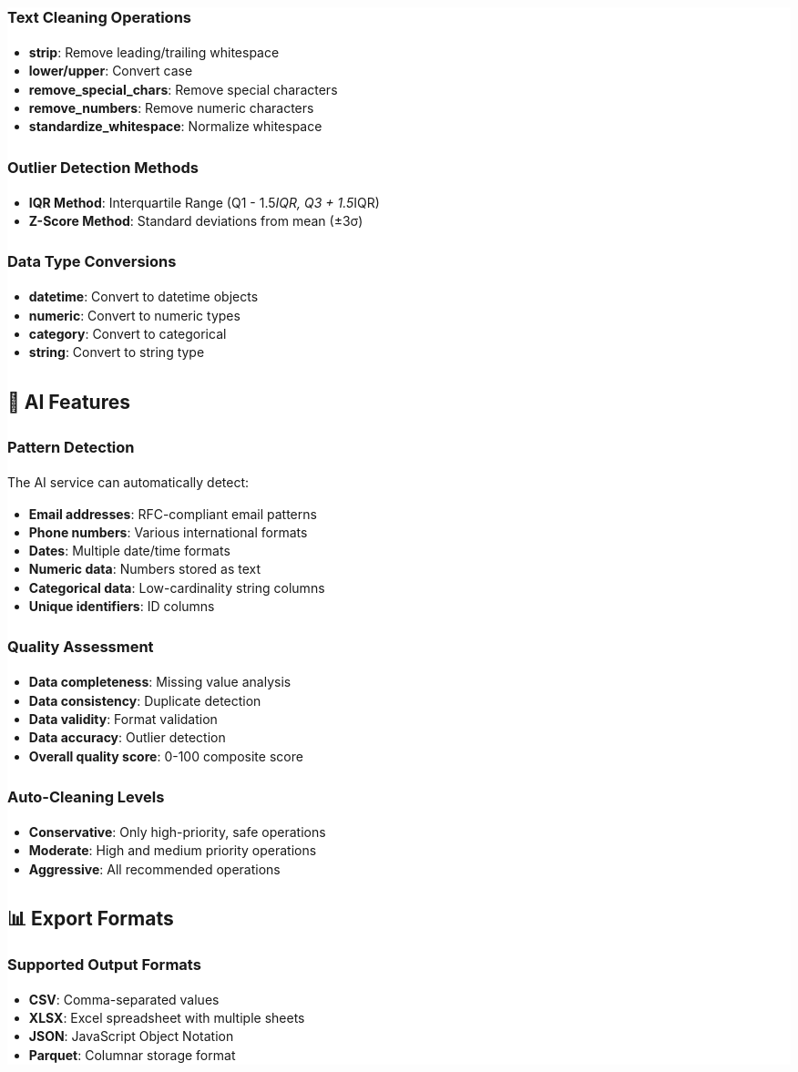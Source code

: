 ### Text Cleaning Operations
- **strip**: Remove leading/trailing whitespace
- **lower/upper**: Convert case
- **remove_special_chars**: Remove special characters
- **remove_numbers**: Remove numeric characters
- **standardize_whitespace**: Normalize whitespace

### Outlier Detection Methods
- **IQR Method**: Interquartile Range (Q1 - 1.5*IQR, Q3 + 1.5*IQR)
- **Z-Score Method**: Standard deviations from mean (±3σ)

### Data Type Conversions
- **datetime**: Convert to datetime objects
- **numeric**: Convert to numeric types
- **category**: Convert to categorical
- **string**: Convert to string type

## 🤖 AI Features

### Pattern Detection
The AI service can automatically detect:
- **Email addresses**: RFC-compliant email patterns
- **Phone numbers**: Various international formats
- **Dates**: Multiple date/time formats
- **Numeric data**: Numbers stored as text
- **Categorical data**: Low-cardinality string columns
- **Unique identifiers**: ID columns

### Quality Assessment
- **Data completeness**: Missing value analysis
- **Data consistency**: Duplicate detection
- **Data validity**: Format validation
- **Data accuracy**: Outlier detection
- **Overall quality score**: 0-100 composite score

### Auto-Cleaning Levels
- **Conservative**: Only high-priority, safe operations
- **Moderate**: High and medium priority operations
- **Aggressive**: All recommended operations

## 📊 Export Formats

### Supported Output Formats
- **CSV**: Comma-separated values
- **XLSX**: Excel spreadsheet with multiple sheets
- **JSON**: JavaScript Object Notation
- **Parquet**: Columnar storage format

